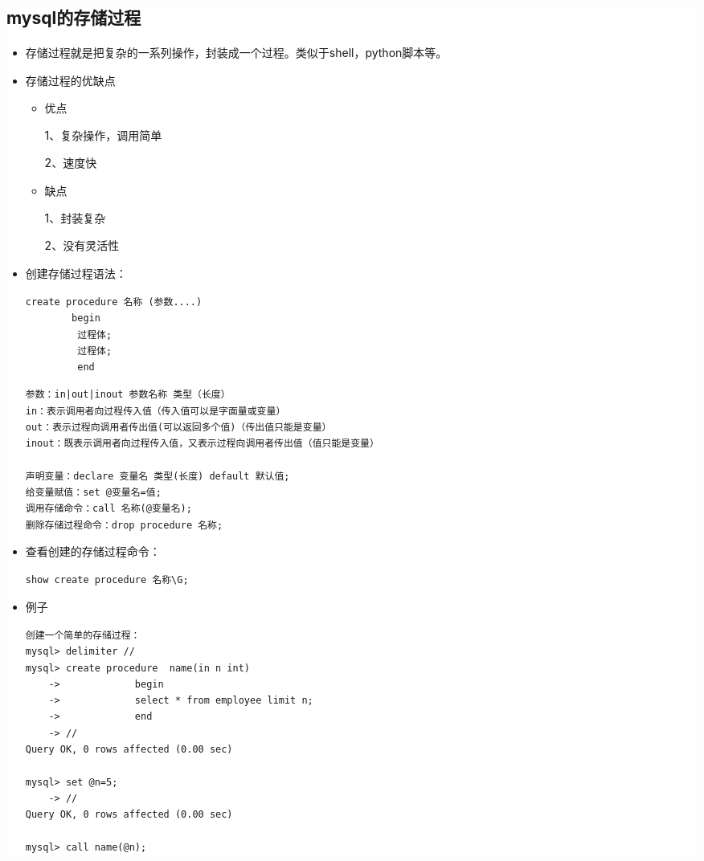 
## mysql的存储过程

- 存储过程就是把复杂的一系列操作，封装成一个过程。类似于shell，python脚本等。

- 存储过程的优缺点

  - 优点

    1、复杂操作，调用简单

    2、速度快

  - 缺点

    1、封装复杂

    2、没有灵活性

- 创建存储过程语法：

  ~~~mysql
  create procedure 名称 (参数....)
          begin
           过程体;
           过程体;
           end
  ~~~

  ~~~mysql
  参数：in|out|inout 参数名称 类型（长度）
  in：表示调用者向过程传入值（传入值可以是字面量或变量）
  out：表示过程向调用者传出值(可以返回多个值)（传出值只能是变量）
  inout：既表示调用者向过程传入值，又表示过程向调用者传出值（值只能是变量）
  
  声明变量：declare 变量名 类型(长度) default 默认值;
  给变量赋值：set @变量名=值;
  调用存储命令：call 名称(@变量名);
  删除存储过程命令：drop procedure 名称;
  ~~~

- 查看创建的存储过程命令：

  ~~~mysql
  show create procedure 名称\G;
  ~~~

- 例子

  ~~~mysql
  创建一个简单的存储过程：
  mysql> delimiter //
  mysql> create procedure  name(in n int)
      ->             begin
      ->             select * from employee limit n;
      ->             end
      -> //
  Query OK, 0 rows affected (0.00 sec)
  
  mysql> set @n=5;
      -> //
  Query OK, 0 rows affected (0.00 sec)
  
  mysql> call name(@n);
  ~~~
